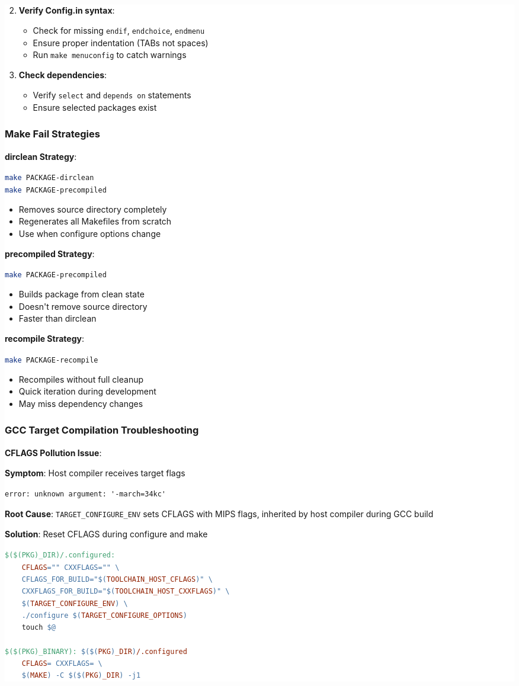 2. **Verify Config.in syntax**:
   - Check for missing `endif`, `endchoice`, `endmenu`
   - Ensure proper indentation (TABs not spaces)
   - Run `make menuconfig` to catch warnings

3. **Check dependencies**:
   - Verify `select` and `depends on` statements
   - Ensure selected packages exist

### Make Fail Strategies

**dirclean Strategy**:
```bash
make PACKAGE-dirclean
make PACKAGE-precompiled
```
- Removes source directory completely
- Regenerates all Makefiles from scratch
- Use when configure options change

**precompiled Strategy**:
```bash
make PACKAGE-precompiled
```
- Builds package from clean state
- Doesn't remove source directory
- Faster than dirclean

**recompile Strategy**:
```bash
make PACKAGE-recompile
```
- Recompiles without full cleanup
- Quick iteration during development
- May miss dependency changes

### GCC Target Compilation Troubleshooting

**CFLAGS Pollution Issue**:

**Symptom**: Host compiler receives target flags
```
error: unknown argument: '-march=34kc'
```

**Root Cause**: `TARGET_CONFIGURE_ENV` sets CFLAGS with MIPS flags, inherited by host compiler during GCC build

**Solution**: Reset CFLAGS during configure and make
```makefile
$($(PKG)_DIR)/.configured:
	CFLAGS="" CXXFLAGS="" \
	CFLAGS_FOR_BUILD="$(TOOLCHAIN_HOST_CFLAGS)" \
	CXXFLAGS_FOR_BUILD="$(TOOLCHAIN_HOST_CXXFLAGS)" \
	$(TARGET_CONFIGURE_ENV) \
	./configure $(TARGET_CONFIGURE_OPTIONS)
	touch $@

$($(PKG)_BINARY): $($(PKG)_DIR)/.configured
	CFLAGS= CXXFLAGS= \
	$(MAKE) -C $($(PKG)_DIR) -j1
```
